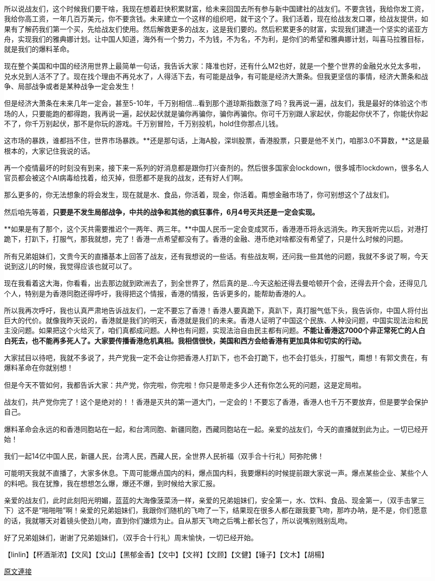 所以说战友们，这个时候我们要干啥，我现在想着赶快积累财富，给未来回国去所有参与新中国建社的战友们。不要贪钱，我给你发工资，我给你高工资，一年几百万美元，你不要贪钱。未来建立一个这样的组织吧，就干这个了。我们活着，现在给战友发口罩，给战友提供，如果有了解药我们第一个买，先给战友们使用。然后解救更多的战友，这是我们要的。然后积累更多的财富，实现我们建造一个坚实的诺亚方舟，实现我们的雅典娜计划。让中国人知道，海外有一个势力，不为钱，不为名，不为利，是你们的希望和雅典娜计划，叫喜马拉雅目标，就是我们的爆料革命。

现在整个美国和中国的经济用世界上最简单一句话，我告诉大家：降准也好，还有什么M2也好，就是一个整个世界的金融兑水兑太多啦，兑水兑到人活不了了。现在找个理由不再兑水了，人得活下去，有可能是战争，有可能是经济大萧条。但我更坚信的事情，经济大萧条和战争、局部战争或者是某种战争一定会发生！

但是经济大萧条在未来几年一定会，甚至5-10年，千万别相信…看到那个道琼斯指数涨了吗？我再说一遍，战友们，我是最好的体验这个市场的人，只要能跑的都得跑，我再说一遍，起伏起伏就是骗你再骗你，骗你再骗你。你可千万别跟人家起伏，你能起你伏不了，你能伏你起不了，你千万别起伏，那不是你玩的游戏。千万别冒险，千万别投机，hold住你那点儿钱。

这市场的暴跌，谁都挡不住，世界市场暴跌。**还是那句话，上海A股，深圳股票，香港股票，只要是他不关门，咱那3.0不算数，**这是最根本的，大家记住我说的话。

再一个疫情最坏的时刻没有到来，接下来一系列的好消息都是跟你打兴奋剂的。然后很多国家会lockdown，很多城市lockdown，很多名人官员都会被这个AI病毒给找着，给灭掉，但愿都不是我的战友，还有好人们啊。

那么更多的，你无法想象的将会发生，现在就是水、食品，你活着，现金，你活着。甭想金融市场了，你可别想这个了战友们。

然后咱先等着，**只要是不发生局部战争，中共的战争和其他的疯狂事件，6月4号灭共还是一定会实现。**

**如果是有了那个，这个灭共需要推迟个一两年、两三年。**中国人民币一定会变成冥币，香港港币将永远消失。昨天我听完以后，对港打跪下，打趴下，打服气，那我就想，完了！香港一点希望都没有了。香港的金融、港币绝对啥都没有希望了，只是什么时候的问题。

所有兄弟姐妹们，文贵今天的直播基本上回答了战友，还有我想说的一些话。有些战友啊，还问我一些其他的问题，我就不多说了啊，今天说到这儿的时候，我觉得应该也就可以了。

现在我看着这大海，你看看，出去那边就到欧洲去了，到全世界了，然后真的是…今天这船还得去曼哈顿开个会，还得去开个会，还得见几个人，特别是为香港同胞还得呼吁，我得把这个情报，香港的情报，告诉更多的，能帮助香港的人。

所以我再次呼吁，我也认真严肃地告诉战友们，一定不要忘了香港！香港人要真跪下，真趴下，真打服气低下头，我告诉你，中国人将付出巨大的代价。就像我昨天说的，香港就是我们的明天，香港就是我们的未来。香港人证明了中国这个民族、人种没问题，中国实现法治和民主没问题。如果把这个火给灭了，咱们真都成问题。人种也有问题，实现法治自由民主都有问题。**不能让香港这7000个非正常死亡的人白白死去，也不能再多死人了。大家要传播香港危机真相。我相信很快，美国和西方会给香港有更加具体和切实的行动。**

大家拭目以待吧，我就不多说了，共产党我一定不会让你把香港人打趴下，也不会打跪下，也不会打低头，打服气，甭想！有郭文贵在，有爆料革命在你就别想！

但是今天不管如何，我都告诉大家：共产党，你完啦，你完啦！你只是带走多少人还有你怎么死的问题，这是定局啦。

战友们，共产党你完了！这个是绝对的！！香港是灭共的第一道大门，一定会的！不要忘了香港，香港人也千万不要放弃，但是要学会保护自己。

爆料革命会永远的和香港同胞站在一起，和台湾同胞、新疆同胞，西藏同胞站在一起。亲爱的战友们，今天的直播就到此为止。一切已经开始！

我们一起14亿中国人民，新疆人民，台湾人民，西藏人民，全世界人民祈福（双手合十行礼）阿弥陀佛！

可能明天我就不直播了，大家多休息。下周可能爆点国内的料，爆点国内料，我要爆料的时候提前跟大家说一声。爆点某些企业、某些个人的料吧。我在犹豫，我在想想怎么爆，爆还不爆，到时候给大家汇报。

亲爱的战友们，此时此刻阳光明媚，蓝蓝的大海像菠菜汤一样，亲爱的兄弟姐妹们，安全第一，水、饮料、食品、现金第一，（双手击掌三下）这不是“啪啪啪”啊！亲爱的兄弟姐妹们，我跟你们随机的飞吻了一下，结果现在很多人都在跟我要飞吻，那咋办呐，是不是，你们愿意的话，我就哪天对着镜头使劲儿吻，直到你们嫌烦为止。自从那天飞吻之后嘴上都长包了，所以说嘴别贱别乱吻。

好了兄弟姐妹们，谢谢了兄弟姐妹们，（双手合十行礼）周末愉快，一切已经开始。

【linlin】【杯酒渐浓】【文风】【文山】【黑郁金香】【文中】【文祥】【文顾】【文健】【锤子】【文木】【胡楊】

[原文連接](http://littleantvoice.blogspot.com/2020/03/2020314.html)